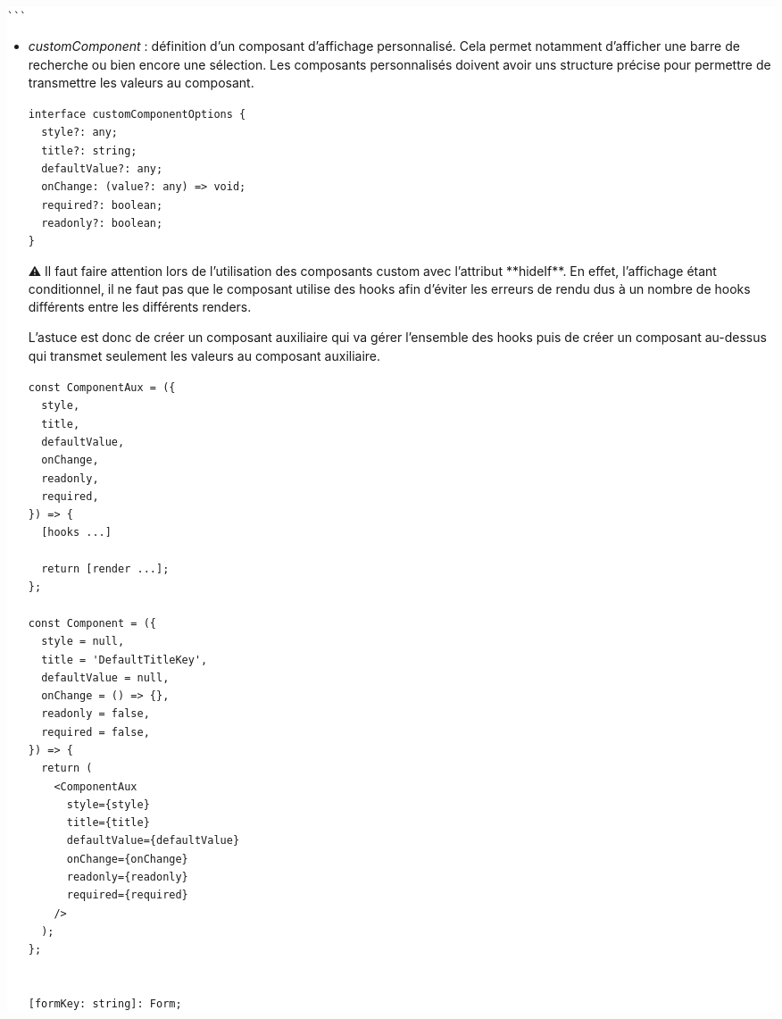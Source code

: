     ```

- *customComponent* : définition d’un composant d’affichage personnalisé. Cela permet notamment d’afficher une barre de recherche ou bien encore une sélection. Les composants personnalisés doivent avoir uns structure précise pour permettre de transmettre les valeurs au composant.

    ```tsx
    interface customComponentOptions {
      style?: any;
      title?: string;
      defaultValue?: any;
      onChange: (value?: any) => void;
      required?: boolean;
      readonly?: boolean;
    }
    ```

    <aside>
    ⚠️ Il faut faire attention lors de l’utilisation des composants custom avec l’attribut **hideIf**. En effet, l’affichage étant conditionnel, il ne faut pas que le composant utilise des hooks afin d’éviter les erreurs de rendu dus à un nombre de hooks différents entre les différents renders.

  L’astuce est donc de créer un composant auxiliaire qui va gérer l’ensemble des hooks puis de créer un composant au-dessus qui transmet seulement les valeurs au composant auxiliaire.

    ```tsx
    const ComponentAux = ({
      style,
      title,
      defaultValue,
      onChange,
      readonly,
      required,
    }) => {
      [hooks ...]
    
      return [render ...];
    };
    
    const Component = ({
      style = null,
      title = 'DefaultTitleKey',
      defaultValue = null,
      onChange = () => {},
      readonly = false,
      required = false,
    }) => {
      return (
        <ComponentAux
          style={style}
          title={title}
          defaultValue={defaultValue}
          onChange={onChange}
          readonly={readonly}
          required={required}
        />
      );
    };
    

  [formKey: string]: Form;